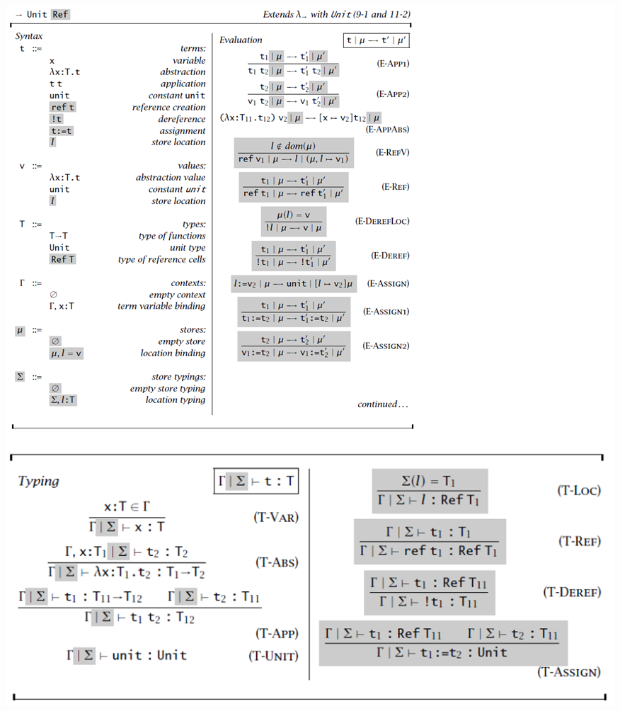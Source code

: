 ![image-20220425082037174](image-20220425082037174.png)

![image-20220425082101285](image-20220425082101285.png)
